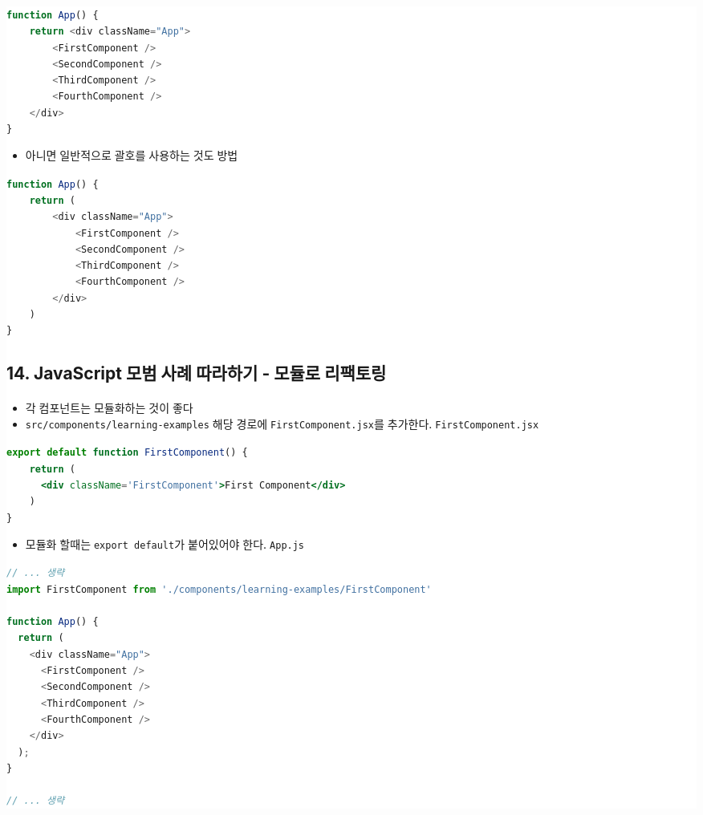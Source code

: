 ```javascript
function App() {
    return <div className="App">
        <FirstComponent />
        <SecondComponent />
        <ThirdComponent />
        <FourthComponent />
    </div>
}
```

* 아니면 일반적으로 괄호를 사용하는 것도 방법

```javascript
function App() {
    return (
        <div className="App">
            <FirstComponent />
            <SecondComponent />
            <ThirdComponent />
            <FourthComponent />
        </div>
    )
}
```

## 14. JavaScript 모범 사례 따라하기 - 모듈로 리팩토링
* 각 컴포넌트는 모듈화하는 것이 좋다
* `src/components/learning-examples` 해당 경로에 `FirstComponent.jsx`를 추가한다.
`FirstComponent.jsx`
```jsx
export default function FirstComponent() {
    return (
      <div className='FirstComponent'>First Component</div>
    )
}
```
* 모듈화 할때는 `export default`가 붙어있어야 한다.
`App.js`
```javascript
// ... 생략
import FirstComponent from './components/learning-examples/FirstComponent'

function App() {
  return (
    <div className="App">
      <FirstComponent />
      <SecondComponent />
      <ThirdComponent />
      <FourthComponent />
    </div>
  );
}

// ... 생략
```

